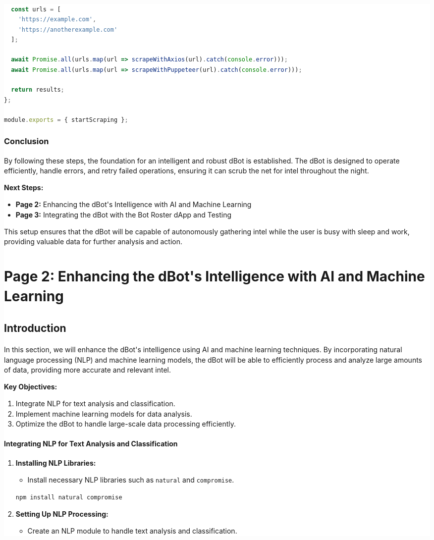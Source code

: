    ```javascript
     const urls = [
       'https://example.com',
       'https://anotherexample.com'
     ];

     await Promise.all(urls.map(url => scrapeWithAxios(url).catch(console.error)));
     await Promise.all(urls.map(url => scrapeWithPuppeteer(url).catch(console.error)));

     return results;
   };

   module.exports = { startScraping };
   ```

### Conclusion

By following these steps, the foundation for an intelligent and robust dBot is established. The dBot is designed to operate efficiently, handle errors, and retry failed operations, ensuring it can scrub the net for intel throughout the night.

**Next Steps:**
- **Page 2:** Enhancing the dBot's Intelligence with AI and Machine Learning
- **Page 3:** Integrating the dBot with the Bot Roster dApp and Testing

This setup ensures that the dBot will be capable of autonomously gathering intel while the user is busy with sleep and work, providing valuable data for further analysis and action.

# Page 2: Enhancing the dBot's Intelligence with AI and Machine Learning

## Introduction

In this section, we will enhance the dBot's intelligence using AI and machine learning techniques. By incorporating natural language processing (NLP) and machine learning models, the dBot will be able to efficiently process and analyze large amounts of data, providing more accurate and relevant intel.

**Key Objectives:**
1. Integrate NLP for text analysis and classification.
2. Implement machine learning models for data analysis.
3. Optimize the dBot to handle large-scale data processing efficiently.

#### Integrating NLP for Text Analysis and Classification

1. **Installing NLP Libraries:**
   - Install necessary NLP libraries such as `natural` and `compromise`.

   ```bash
   npm install natural compromise
   ```

2. **Setting Up NLP Processing:**
   - Create an NLP module to handle text analysis and classification.
